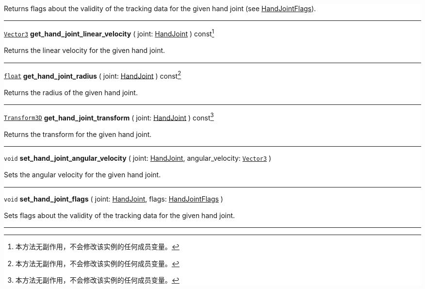 Returns flags about the validity of the tracking data for the given hand joint (see [HandJointFlags](#enum_xrhandtracker_handjointflags)).



---

<div id="_class_xrhandtracker_method_get_hand_joint_linear_velocity"></div>

[`Vector3`](class_vector3.md) **get_hand_joint_linear_velocity** ( joint: [HandJoint](#enum_xrhandtracker_handjoint) ) const[^const]<div id="class_xrhandtracker_method_get_hand_joint_linear_velocity"></div>

Returns the linear velocity for the given hand joint.



---

<div id="_class_xrhandtracker_method_get_hand_joint_radius"></div>

[`float`](class_float.md) **get_hand_joint_radius** ( joint: [HandJoint](#enum_xrhandtracker_handjoint) ) const[^const]<div id="class_xrhandtracker_method_get_hand_joint_radius"></div>

Returns the radius of the given hand joint.



---

<div id="_class_xrhandtracker_method_get_hand_joint_transform"></div>

[`Transform3D`](class_transform3d.md) **get_hand_joint_transform** ( joint: [HandJoint](#enum_xrhandtracker_handjoint) ) const[^const]<div id="class_xrhandtracker_method_get_hand_joint_transform"></div>

Returns the transform for the given hand joint.



---

<div id="_class_xrhandtracker_method_set_hand_joint_angular_velocity"></div>

`void` **set_hand_joint_angular_velocity** ( joint: [HandJoint](#enum_xrhandtracker_handjoint), angular_velocity: [`Vector3`](class_vector3.md) )<div id="class_xrhandtracker_method_set_hand_joint_angular_velocity"></div>

Sets the angular velocity for the given hand joint.



---

<div id="_class_xrhandtracker_method_set_hand_joint_flags"></div>

`void` **set_hand_joint_flags** ( joint: [HandJoint](#enum_xrhandtracker_handjoint), flags: [HandJointFlags](#enum_xrhandtracker_handjointflags) )<div id="class_xrhandtracker_method_set_hand_joint_flags"></div>

Sets flags about the validity of the tracking data for the given hand joint.



---


[^virtual]: 本方法通常需要用户覆盖才能生效。
[^const]: 本方法无副作用，不会修改该实例的任何成员变量。
[^vararg]: 本方法除了能接受在此处描述的参数外，还能够继续接受任意数量的参数。
[^constructor]: 本方法用于构造某个类型。
[^static]: 调用本方法无需实例，可直接使用类名进行调用。
[^operator]: 本方法描述的是使用本类型作为左操作数的有效运算符。
[^bitfield]: 这个值是由下列位标志构成位掩码的整数。
[^void]: 无返回值。